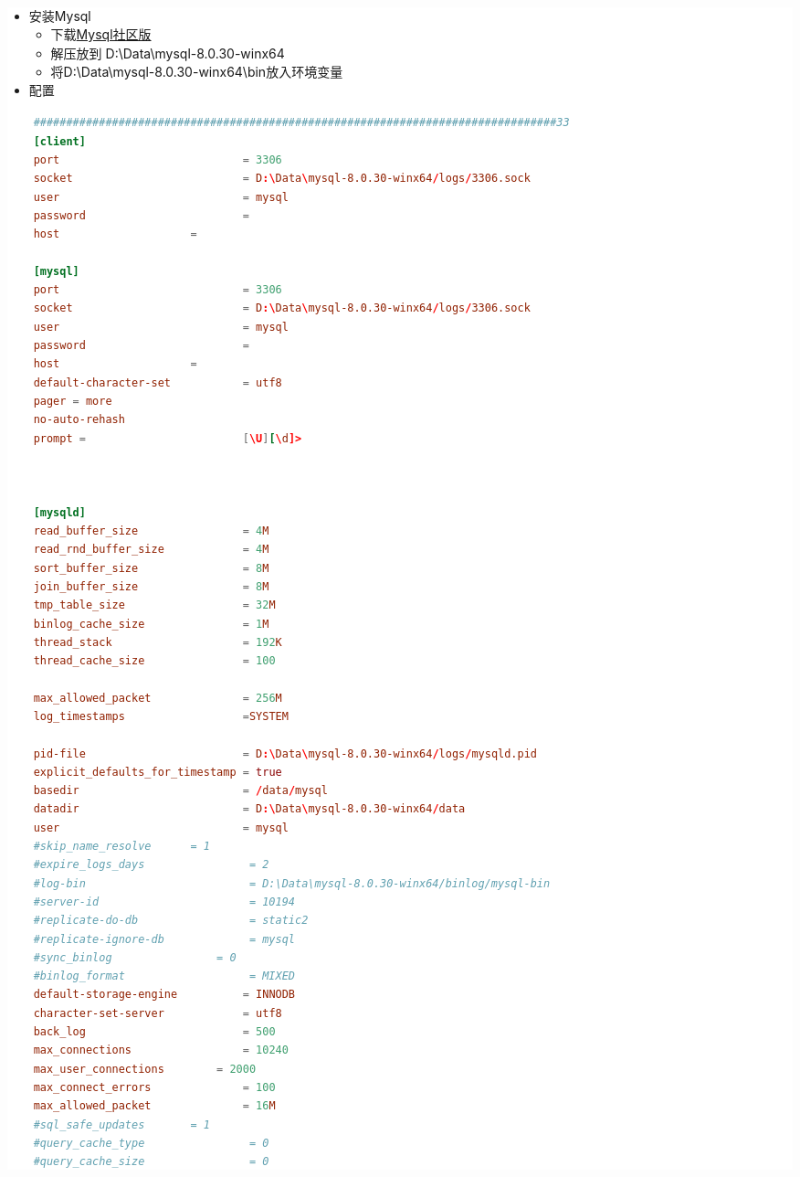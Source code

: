 - 安装Mysql
  - 下载[Mysql社区版](https://dev.mysql.com/downloads/mysql/)
  - 解压放到 D:\Data\mysql-8.0.30-winx64
  - 将D:\Data\mysql-8.0.30-winx64\bin放入环境变量
- 配置

```conf
    ################################################################################33
    [client]
    port                            = 3306
    socket                          = D:\Data\mysql-8.0.30-winx64/logs/3306.sock
    user                            = mysql
    password                        =
    host           			=

    [mysql]
    port                            = 3306
    socket                          = D:\Data\mysql-8.0.30-winx64/logs/3306.sock
    user                            = mysql
    password                        =
    host           			=
    default-character-set           = utf8
    pager = more
    no-auto-rehash
    prompt =                        [\U][\d]>



    [mysqld]
    read_buffer_size                = 4M
    read_rnd_buffer_size            = 4M
    sort_buffer_size                = 8M
    join_buffer_size                = 8M
    tmp_table_size                  = 32M
    binlog_cache_size               = 1M
    thread_stack                    = 192K
    thread_cache_size               = 100

    max_allowed_packet              = 256M
    log_timestamps                  =SYSTEM

    pid-file                        = D:\Data\mysql-8.0.30-winx64/logs/mysqld.pid
    explicit_defaults_for_timestamp = true
    basedir                         = /data/mysql
    datadir                         = D:\Data\mysql-8.0.30-winx64/data
    user                            = mysql
    #skip_name_resolve		= 1
    #expire_logs_days                = 2
    #log-bin                         = D:\Data\mysql-8.0.30-winx64/binlog/mysql-bin
    #server-id                       = 10194
    #replicate-do-db                 = static2
    #replicate-ignore-db             = mysql
    #sync_binlog    			= 0
    #binlog_format                   = MIXED
    default-storage-engine          = INNODB
    character-set-server            = utf8
    back_log                        = 500
    max_connections                 = 10240
    max_user_connections		= 2000
    max_connect_errors              = 100
    max_allowed_packet              = 16M
    #sql_safe_updates		= 1
    #query_cache_type                = 0
    #query_cache_size                = 0
```